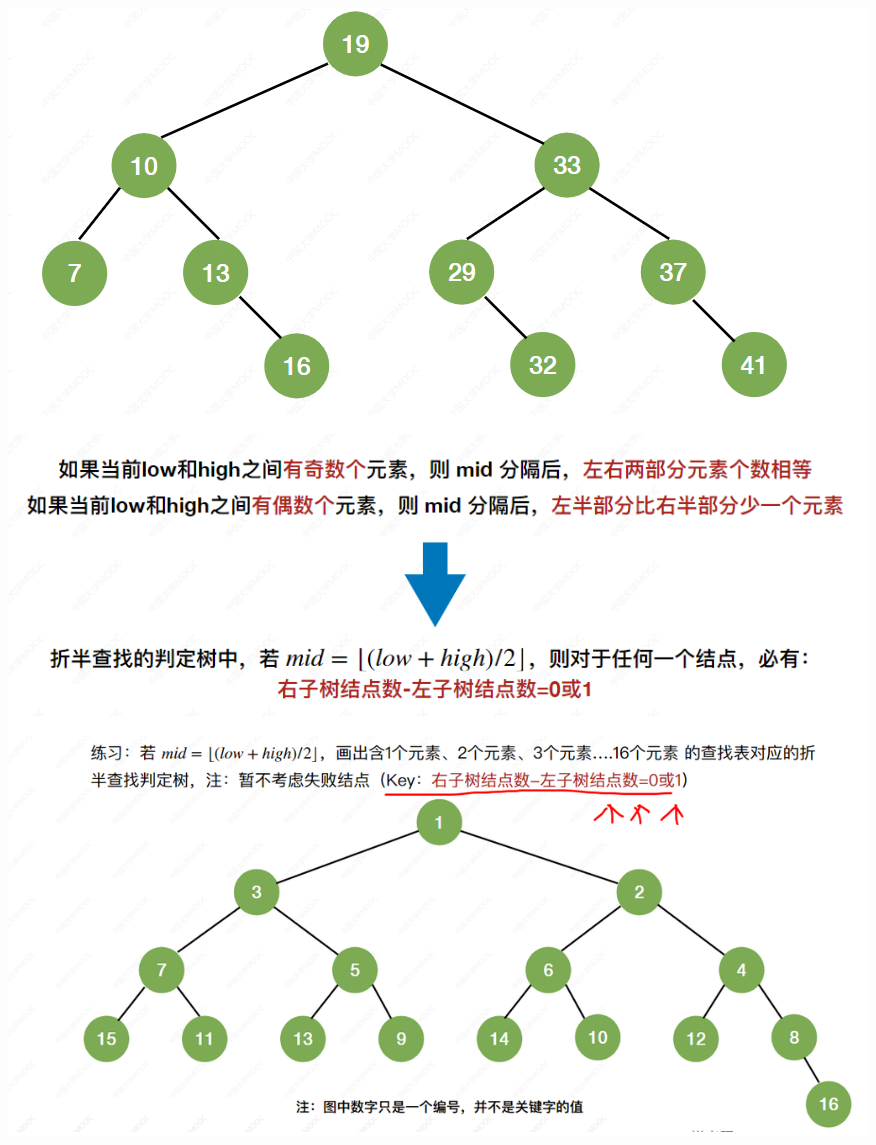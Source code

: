 
![](./images/1717424521938.png)


![](./images/1717424550895.png)

![](./images/1717424566310.png)
